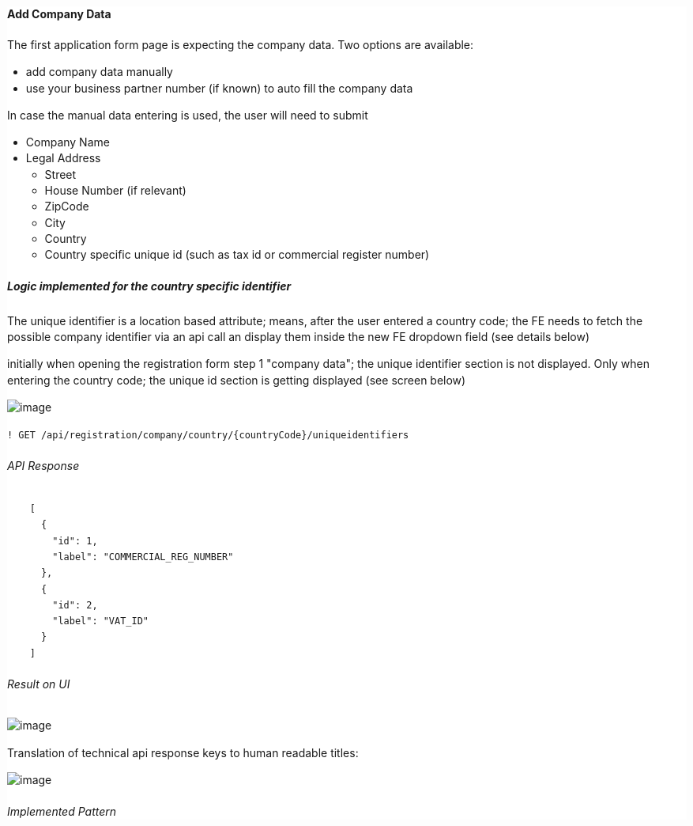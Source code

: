 #### Add Company Data

The first application form page is expecting the company data.
Two options are available:
- add company data manually
- use your business partner number (if known) to auto fill the company data

In case the manual data entering is used, the user will need to submit
- Company Name
- Legal Address
	- Street
	- House Number (if relevant)
	- ZipCode
	- City
	- Country
	- Country specific unique id (such as tax id or commercial register number)

##### Logic implemented for the country specific identifier

The unique identifier is a location based attribute; means, after the user entered a country code; the FE needs to fetch the possible company identifier via an api call an display them inside the new FE dropdown field (see details below)

initially when opening the registration form step 1 "company data"; the unique identifier section is not displayed. 
Only when entering the country code; the unique id section is getting displayed (see screen below)

<img width="401" alt="image" src="https://user-images.githubusercontent.com/94133633/216842872-4891a050-00f3-4ba4-a97e-b223f22a5170.png">

```dif
! GET /api/registration/company/country/{countryCode}/uniqueidentifiers
```

###### API Response

		[
		  {
		    "id": 1,
		    "label": "COMMERCIAL_REG_NUMBER"
		  },
		  {
		    "id": 2,
		    "label": "VAT_ID"
		  }
		] 

###### Result on UI

<img width="855" alt="image" src="https://user-images.githubusercontent.com/94133633/216842966-d590263b-8793-43cb-bba5-8f9fcdd06b2e.png">

Translation of technical api response keys to human readable titles:

   <img width="357" alt="image" src="https://user-images.githubusercontent.com/94133633/216842986-eea5153f-318d-466b-b9f1-8775f64ee7cc.png">

###### Implemented Pattern
